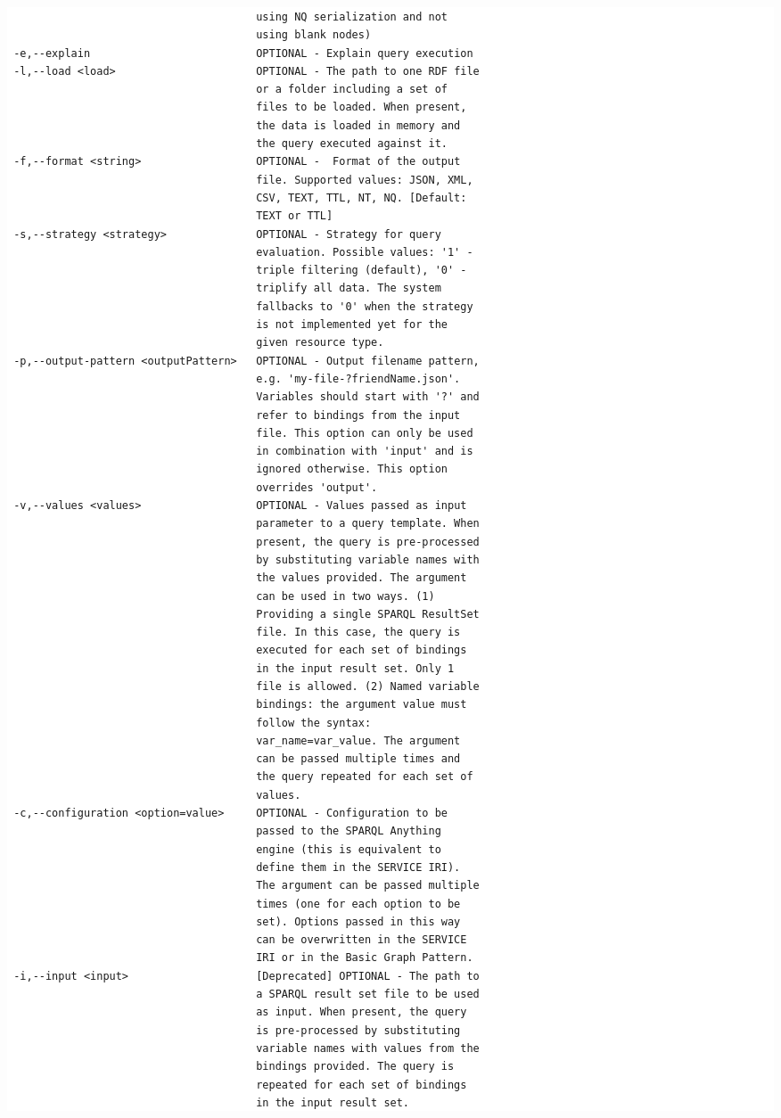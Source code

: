 ```
                                       using NQ serialization and not
                                       using blank nodes)
 -e,--explain                          OPTIONAL - Explain query execution
 -l,--load <load>                      OPTIONAL - The path to one RDF file
                                       or a folder including a set of
                                       files to be loaded. When present,
                                       the data is loaded in memory and
                                       the query executed against it.
 -f,--format <string>                  OPTIONAL -  Format of the output
                                       file. Supported values: JSON, XML,
                                       CSV, TEXT, TTL, NT, NQ. [Default:
                                       TEXT or TTL]
 -s,--strategy <strategy>              OPTIONAL - Strategy for query
                                       evaluation. Possible values: '1' -
                                       triple filtering (default), '0' -
                                       triplify all data. The system
                                       fallbacks to '0' when the strategy
                                       is not implemented yet for the
                                       given resource type.
 -p,--output-pattern <outputPattern>   OPTIONAL - Output filename pattern,
                                       e.g. 'my-file-?friendName.json'.
                                       Variables should start with '?' and
                                       refer to bindings from the input
                                       file. This option can only be used
                                       in combination with 'input' and is
                                       ignored otherwise. This option
                                       overrides 'output'.
 -v,--values <values>                  OPTIONAL - Values passed as input
                                       parameter to a query template. When
                                       present, the query is pre-processed
                                       by substituting variable names with
                                       the values provided. The argument
                                       can be used in two ways. (1)
                                       Providing a single SPARQL ResultSet
                                       file. In this case, the query is
                                       executed for each set of bindings
                                       in the input result set. Only 1
                                       file is allowed. (2) Named variable
                                       bindings: the argument value must
                                       follow the syntax:
                                       var_name=var_value. The argument
                                       can be passed multiple times and
                                       the query repeated for each set of
                                       values.
 -c,--configuration <option=value>     OPTIONAL - Configuration to be
                                       passed to the SPARQL Anything
                                       engine (this is equivalent to
                                       define them in the SERVICE IRI).
                                       The argument can be passed multiple
                                       times (one for each option to be
                                       set). Options passed in this way
                                       can be overwritten in the SERVICE
                                       IRI or in the Basic Graph Pattern.
 -i,--input <input>                    [Deprecated] OPTIONAL - The path to
                                       a SPARQL result set file to be used
                                       as input. When present, the query
                                       is pre-processed by substituting
                                       variable names with values from the
                                       bindings provided. The query is
                                       repeated for each set of bindings
                                       in the input result set.
```
